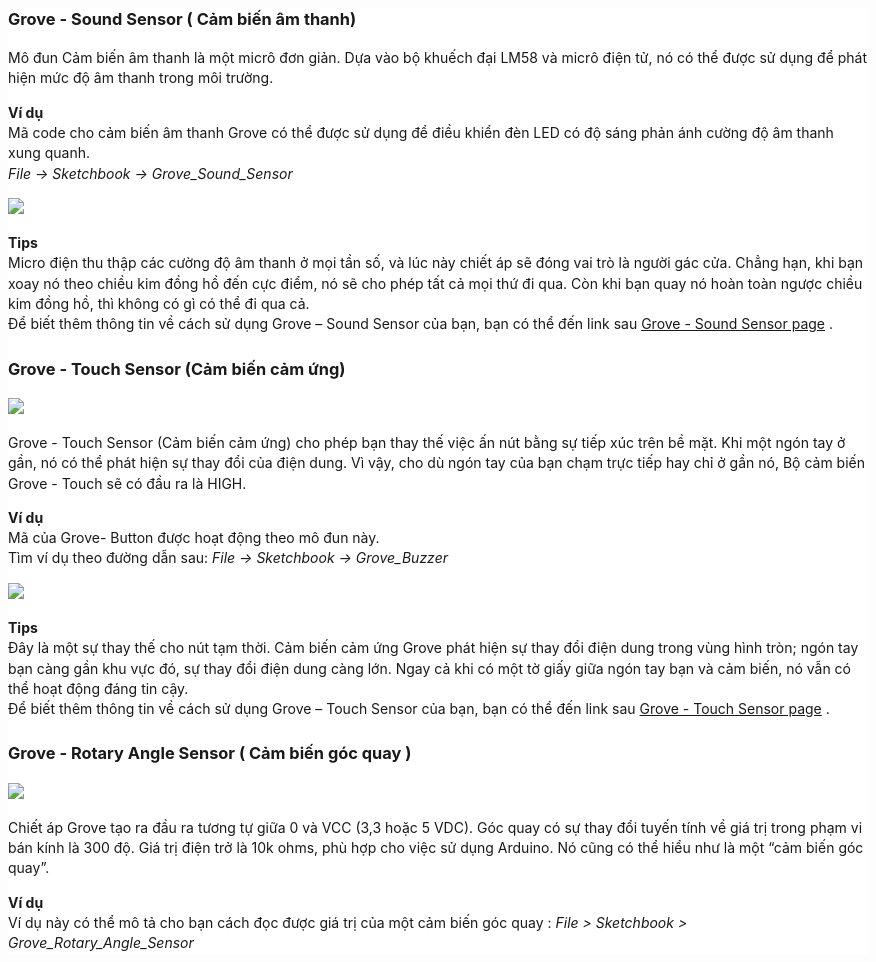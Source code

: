 

### Grove - Sound Sensor ( Cảm biến âm thanh)  
Mô đun Cảm biến âm thanh là một micrô đơn giản. Dựa vào bộ khuếch đại LM58 và micrô điện tử, nó có thể được sử dụng để phát hiện mức độ âm thanh trong môi trường.  

**Ví dụ**  
Mã code cho cảm biến âm thanh Grove có thể được sử dụng để điều khiển đèn LED có độ sáng phản ánh cường độ âm thanh xung quanh.  
*File -> Sketchbook -> Grove_Sound_Sensor*  

![](https://raw.githubusercontent.com/SeeedDocument/Grove_Starter_Kit_v3/master/wiki_VN/sound.jpg)  

**Tips**  
Micro điện thu thập các cường độ âm thanh ở mọi tần số, và lúc này chiết áp sẽ đóng vai trò là người gác cửa. Chẳng hạn, khi bạn xoay nó theo chiều kim đồng hồ đến cực điểm, nó sẽ cho phép tất cả mọi thứ đi qua. Còn khi bạn quay nó hoàn toàn ngược chiều kim đồng hồ, thì không có gì có thể đi qua cả.  
Để biết thêm thông tin về cách sử dụng Grove – Sound Sensor của bạn, bạn có thể đến link sau [Grove - Sound Sensor page](http://wiki.seeedstudio.com/Grove-Sound_Sensor) .  



### Grove - Touch Sensor (Cảm biến cảm ứng)  

![](https://raw.githubusercontent.com/SeeedDocument/Grove_Starter_Kit_v3/master/wiki_VN/touch1.jpg)  

Grove - Touch Sensor (Cảm biến cảm ứng) cho phép bạn thay thế việc ấn nút bằng sự tiếp xúc trên bề mặt. Khi một ngón tay ở gần, nó có thể phát hiện sự thay đổi của điện dung. Vì vậy, cho dù ngón tay của bạn chạm trực tiếp hay chỉ ở gần nó, Bộ cảm biến Grove - Touch sẽ có đầu ra là HIGH.  

**Ví dụ**  
Mã của Grove- Button được hoạt động theo mô đun này.  
Tìm ví dụ theo đường dẫn sau: *File -> Sketchbook -> Grove_Buzzer*  

![](https://raw.githubusercontent.com/SeeedDocument/Grove_Starter_Kit_v3/master/wiki_VN/touch2.jpg)  

**Tips**  
Đây là một sự thay thế cho nút tạm thời. Cảm biến cảm ứng Grove phát hiện sự thay đổi điện dung trong vùng hình tròn; ngón tay bạn càng gần khu vực đó, sự thay đổi điện dung càng lớn. Ngay cả khi có một tờ giấy giữa ngón tay bạn và cảm biến, nó vẫn có thể hoạt động đáng tin cậy.  
Để biết thêm thông tin về cách sử dụng Grove – Touch Sensor của bạn, bạn có thể đến link sau [Grove - Touch Sensor page](http://wiki.seeedstudio.com/Grove-Touch_Sensor) .  



### Grove - Rotary Angle Sensor ( Cảm biến góc quay )  

![](https://raw.githubusercontent.com/SeeedDocument/Grove_Starter_Kit_v3/master/wiki_VN/angle1.jpg)  

Chiết áp Grove tạo ra đầu ra tương tự giữa 0 và VCC (3,3 hoặc 5 VDC). Góc quay có sự thay đổi tuyến tính về giá trị trong phạm vi bán kính là 300 độ. Giá trị điện trở là 10k ohms, phù hợp cho việc sử dụng Arduino. Nó cũng có thể hiểu như là một “cảm biến góc quay”.  

**Ví dụ**  
Ví dụ này có thể mô tả cho bạn cách đọc được giá trị của một cảm biến góc quay : *File > Sketchbook > Grove_Rotary_Angle_Sensor*  
